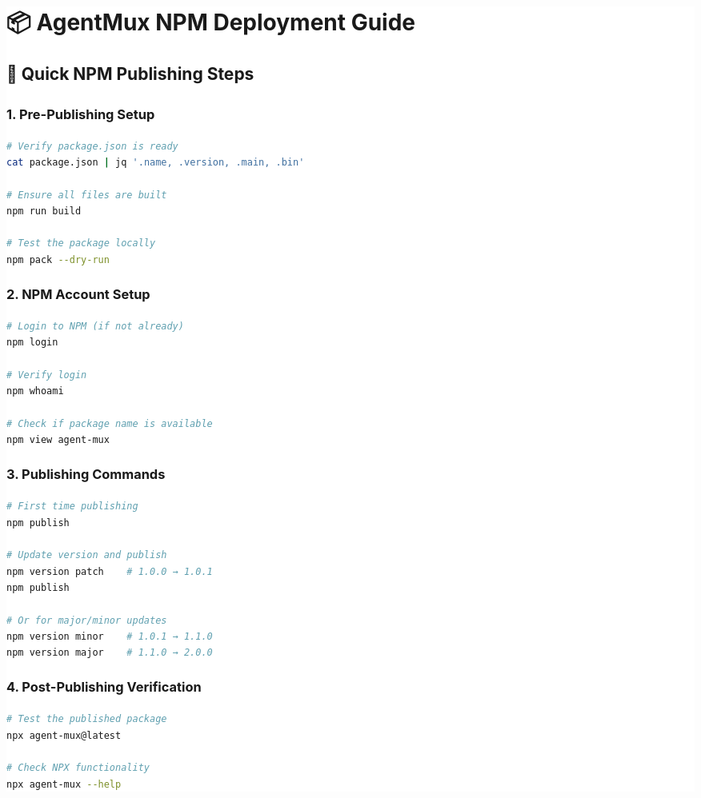 # 📦 AgentMux NPM Deployment Guide

## 🚀 Quick NPM Publishing Steps

### 1. Pre-Publishing Setup

```bash
# Verify package.json is ready
cat package.json | jq '.name, .version, .main, .bin'

# Ensure all files are built
npm run build

# Test the package locally
npm pack --dry-run
```

### 2. NPM Account Setup

```bash
# Login to NPM (if not already)
npm login

# Verify login
npm whoami

# Check if package name is available
npm view agent-mux
```

### 3. Publishing Commands

```bash
# First time publishing
npm publish

# Update version and publish
npm version patch    # 1.0.0 → 1.0.1
npm publish

# Or for major/minor updates
npm version minor    # 1.0.1 → 1.1.0  
npm version major    # 1.1.0 → 2.0.0
```

### 4. Post-Publishing Verification

```bash
# Test the published package
npx agent-mux@latest

# Check NPX functionality
npx agent-mux --help
```
